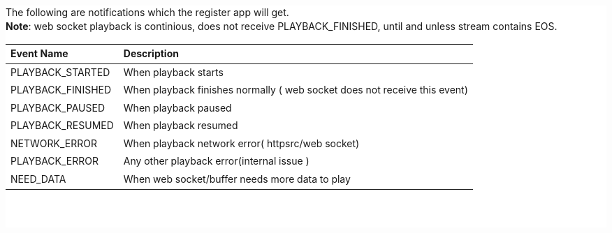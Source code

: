  The following are notifications which the register app will get. <br>
 **Note**: web socket playback is continious, does not receive PLAYBACK_FINISHED, until and unless stream contains EOS.<br>

| Event Name| Description |
| :-------- | :-------- |
| PLAYBACK_STARTED| When playback starts  |
| PLAYBACK_FINISHED | When playback finishes normally ( web socket does not receive this event) |
| PLAYBACK_PAUSED| When playback paused
| PLAYBACK_RESUMED | When playback resumed |
| NETWORK_ERROR | When playback network error( httpsrc/web socket) |
| PLAYBACK_ERROR| Any other playback error(internal issue )|
| NEED_DATA|  When web socket/buffer needs more data to play|

 

```


